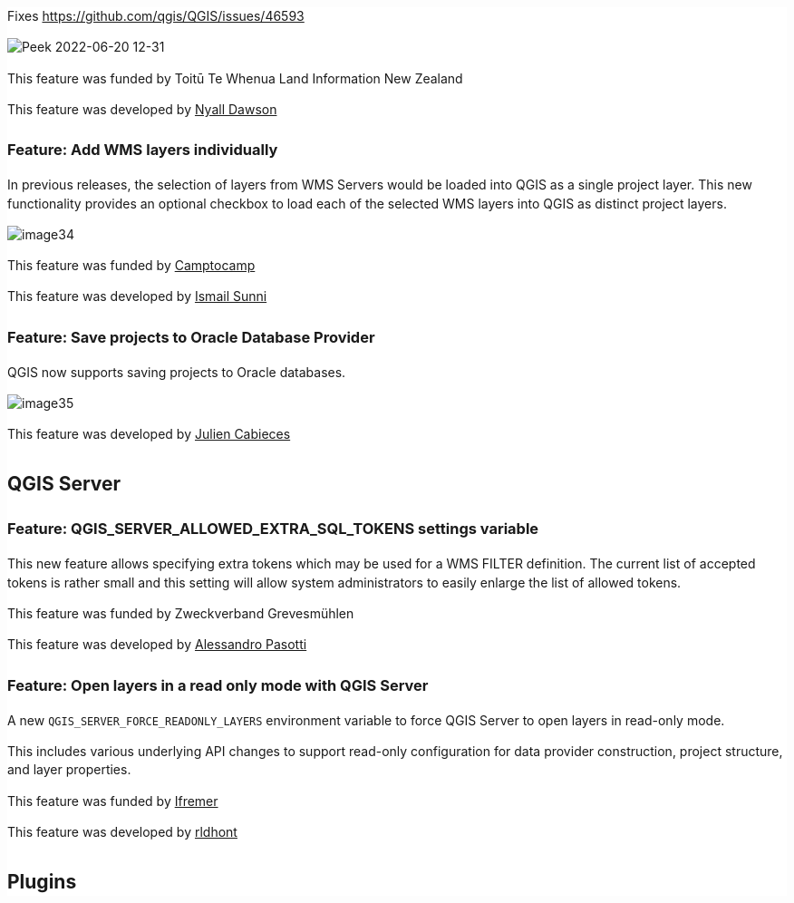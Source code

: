 Fixes <https://github.com/qgis/QGIS/issues/46593>

![Peek 2022-06-20 12-31](https://user-images.githubusercontent.com/1829991/174514930-77887a1d-4679-49a2-9ff0-7c360bc0fc01.gif)

This feature was funded by Toitū Te Whenua Land Information New Zealand

This feature was developed by [Nyall Dawson](https://github.com/nyalldawson)

### Feature: Add WMS layers individually

In previous releases, the selection of layers from WMS Servers would be loaded into QGIS as a single project layer. This new functionality provides an optional checkbox to load each of the selected WMS layers into QGIS as distinct project layers.

![image34](images/entries/2685710315d58fc03e1557e3381a41fdd8eb5a02.gif)

This feature was funded by [Camptocamp](https://www.camptocamp.com/)

This feature was developed by [Ismail Sunni](https://github.com/ismailsunni)

### Feature: Save projects to Oracle Database Provider

QGIS now supports saving projects to Oracle databases.

![image35](images/entries/6a575714dfc905211f3518a4f5f3803c32e8afa9.png)

This feature was developed by [Julien Cabieces](https://github.com/troopa81)

## QGIS Server

### Feature: QGIS_SERVER_ALLOWED_EXTRA_SQL_TOKENS settings variable

This new feature allows specifying extra tokens which may be used for a WMS FILTER definition. The current list of accepted tokens is rather small and this setting will allow system administrators to easily enlarge the list of allowed tokens.

This feature was funded by Zweckverband Grevesmühlen

This feature was developed by [Alessandro Pasotti](https://github.com/elpaso)

### Feature: Open layers in a read only mode with QGIS Server

A new `QGIS_SERVER_FORCE_READONLY_LAYERS` environment variable to force QGIS Server to open layers in read-only mode.

This includes various underlying API changes to support read-only configuration for data provider construction, project structure, and layer properties.

This feature was funded by [Ifremer](https://wwz.ifremer.fr/)

This feature was developed by [rldhont](https://github.com/rldhont)

## Plugins
